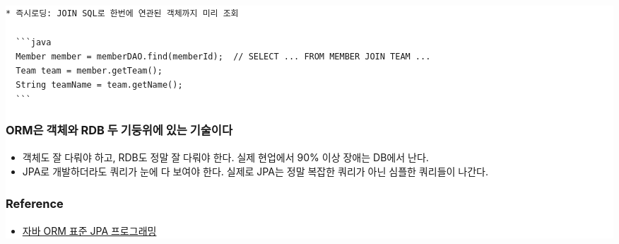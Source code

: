     * 즉시로딩: JOIN SQL로 한번에 연관된 객체까지 미리 조회
  
      ```java
      Member member = memberDAO.find(memberId);  // SELECT ... FROM MEMBER JOIN TEAM ...
      Team team = member.getTeam();
      String teamName = team.getName();
      ```

### ORM은 객체와 RDB 두 기둥위에 있는 기술이다

* 객체도 잘 다뤄야 하고, RDB도 정말 잘 다뤄야 한다. 실제 현업에서 90% 이상 장애는 DB에서 난다.
* JPA로 개발하더라도 쿼리가 눈에 다 보여야 한다. 실제로 JPA는 정말 복잡한 쿼리가 아닌 심플한 쿼리들이 나간다.

### Reference

- [자바 ORM 표준 JPA 프로그래밍](https://www.inflearn.com/course/ORM-JPA-Basic)